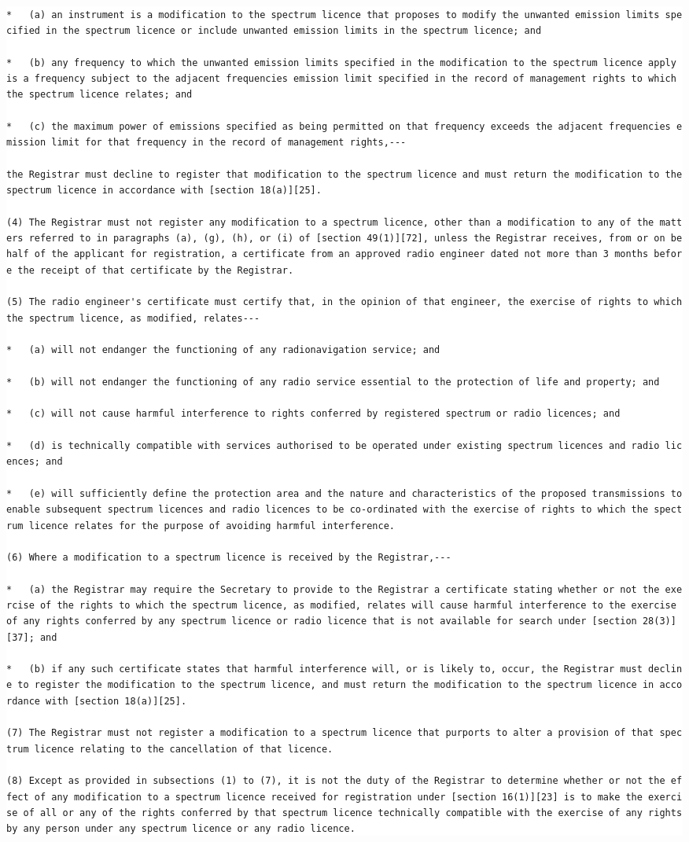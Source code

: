     *   (a) an instrument is a modification to the spectrum licence that proposes to modify the unwanted emission limits specified in the spectrum licence or include unwanted emission limits in the spectrum licence; and
    
    *   (b) any frequency to which the unwanted emission limits specified in the modification to the spectrum licence apply is a frequency subject to the adjacent frequencies emission limit specified in the record of management rights to which the spectrum licence relates; and
    
    *   (c) the maximum power of emissions specified as being permitted on that frequency exceeds the adjacent frequencies emission limit for that frequency in the record of management rights,---
    
    the Registrar must decline to register that modification to the spectrum licence and must return the modification to the spectrum licence in accordance with [section 18(a)][25].
    
    (4) The Registrar must not register any modification to a spectrum licence, other than a modification to any of the matters referred to in paragraphs (a), (g), (h), or (i) of [section 49(1)][72], unless the Registrar receives, from or on behalf of the applicant for registration, a certificate from an approved radio engineer dated not more than 3 months before the receipt of that certificate by the Registrar.
    
    (5) The radio engineer's certificate must certify that, in the opinion of that engineer, the exercise of rights to which the spectrum licence, as modified, relates---
        
    *   (a) will not endanger the functioning of any radionavigation service; and
    
    *   (b) will not endanger the functioning of any radio service essential to the protection of life and property; and
    
    *   (c) will not cause harmful interference to rights conferred by registered spectrum or radio licences; and
    
    *   (d) is technically compatible with services authorised to be operated under existing spectrum licences and radio licences; and
    
    *   (e) will sufficiently define the protection area and the nature and characteristics of the proposed transmissions to enable subsequent spectrum licences and radio licences to be co-ordinated with the exercise of rights to which the spectrum licence relates for the purpose of avoiding harmful interference.
    
    (6) Where a modification to a spectrum licence is received by the Registrar,---
        
    *   (a) the Registrar may require the Secretary to provide to the Registrar a certificate stating whether or not the exercise of the rights to which the spectrum licence, as modified, relates will cause harmful interference to the exercise of any rights conferred by any spectrum licence or radio licence that is not available for search under [section 28(3)][37]; and
    
    *   (b) if any such certificate states that harmful interference will, or is likely to, occur, the Registrar must decline to register the modification to the spectrum licence, and must return the modification to the spectrum licence in accordance with [section 18(a)][25].
    
    (7) The Registrar must not register a modification to a spectrum licence that purports to alter a provision of that spectrum licence relating to the cancellation of that licence.
    
    (8) Except as provided in subsections (1) to (7), it is not the duty of the Registrar to determine whether or not the effect of any modification to a spectrum licence received for registration under [section 16(1)][23] is to make the exercise of all or any of the rights conferred by that spectrum licence technically compatible with the exercise of any rights by any person under any spectrum licence or any radio licence.
    